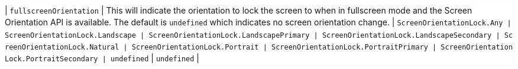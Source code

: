 | `fullscreenOrientation`                     | This will indicate the orientation to lock the screen to when in fullscreen mode and the Screen Orientation API is available. The default is `undefined` which indicates no screen orientation change.                                                                                                                                                                                                                                                                                                                                                                                                                            | `ScreenOrientationLock.Any ∣ ScreenOrientationLock.Landscape ∣ ScreenOrientationLock.LandscapePrimary ∣ ScreenOrientationLock.LandscapeSecondary ∣ ScreenOrientationLock.Natural ∣ ScreenOrientationLock.Portrait ∣ ScreenOrientationLock.PortraitPrimary ∣ ScreenOrientationLock.PortraitSecondary ∣ undefined`                                                                                                                                                                                                                                                                                                                                                                                                                                                                                                                                                                                                                                                                                                                                                                                                                                                                                                                                                                                                                                                                                                                                                                                                                                                                                                                                                                                                                                                                                                                                                                                                                                                                                                                                                                                                                                                                                                                                                                                                                                                                                                                                                                                                                                                                                                                                                                                                                                                                                                                                                                                                                                                                           | `undefined`                                                    |